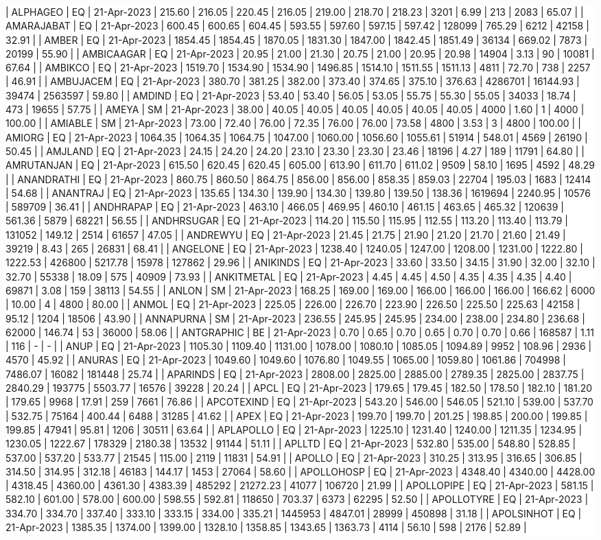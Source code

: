 | ALPHAGEO | EQ | 21-Apr-2023 | 215.60 | 216.05 | 220.45 | 216.05 | 219.00 | 218.70 | 218.23 | 3201 | 6.99 | 213 | 2083 | 65.07 |
| AMARAJABAT | EQ | 21-Apr-2023 | 600.45 | 600.65 | 604.45 | 593.55 | 597.60 | 597.15 | 597.42 | 128099 | 765.29 | 6212 | 42158 | 32.91 |
| AMBER | EQ | 21-Apr-2023 | 1854.45 | 1854.45 | 1870.05 | 1831.30 | 1847.00 | 1842.45 | 1851.49 | 36134 | 669.02 | 7873 | 20199 | 55.90 |
| AMBICAAGAR | EQ | 21-Apr-2023 | 20.95 | 21.00 | 21.30 | 20.75 | 21.00 | 20.95 | 20.98 | 14904 | 3.13 | 90 | 10081 | 67.64 |
| AMBIKCO | EQ | 21-Apr-2023 | 1519.70 | 1534.90 | 1534.90 | 1496.85 | 1514.10 | 1511.55 | 1511.13 | 4811 | 72.70 | 738 | 2257 | 46.91 |
| AMBUJACEM | EQ | 21-Apr-2023 | 380.70 | 381.25 | 382.00 | 373.40 | 374.65 | 375.10 | 376.63 | 4286701 | 16144.93 | 39474 | 2563597 | 59.80 |
| AMDIND | EQ | 21-Apr-2023 | 53.40 | 53.40 | 56.05 | 53.05 | 55.75 | 55.30 | 55.05 | 34033 | 18.74 | 473 | 19655 | 57.75 |
| AMEYA | SM | 21-Apr-2023 | 38.00 | 40.05 | 40.05 | 40.05 | 40.05 | 40.05 | 40.05 | 4000 | 1.60 | 1 | 4000 | 100.00 |
| AMIABLE | SM | 21-Apr-2023 | 73.00 | 72.40 | 76.00 | 72.35 | 76.00 | 76.00 | 73.58 | 4800 | 3.53 | 3 | 4800 | 100.00 |
| AMIORG | EQ | 21-Apr-2023 | 1064.35 | 1064.35 | 1064.75 | 1047.00 | 1060.00 | 1056.60 | 1055.61 | 51914 | 548.01 | 4569 | 26190 | 50.45 |
| AMJLAND | EQ | 21-Apr-2023 | 24.15 | 24.20 | 24.20 | 23.10 | 23.30 | 23.30 | 23.46 | 18196 | 4.27 | 189 | 11791 | 64.80 |
| AMRUTANJAN | EQ | 21-Apr-2023 | 615.50 | 620.45 | 620.45 | 605.00 | 613.90 | 611.70 | 611.02 | 9509 | 58.10 | 1695 | 4592 | 48.29 |
| ANANDRATHI | EQ | 21-Apr-2023 | 860.75 | 860.50 | 864.75 | 856.00 | 856.00 | 858.35 | 859.03 | 22704 | 195.03 | 1683 | 12414 | 54.68 |
| ANANTRAJ | EQ | 21-Apr-2023 | 135.65 | 134.30 | 139.90 | 134.30 | 139.80 | 139.50 | 138.36 | 1619694 | 2240.95 | 10576 | 589709 | 36.41 |
| ANDHRAPAP | EQ | 21-Apr-2023 | 463.10 | 466.05 | 469.95 | 460.10 | 461.15 | 463.65 | 465.32 | 120639 | 561.36 | 5879 | 68221 | 56.55 |
| ANDHRSUGAR | EQ | 21-Apr-2023 | 114.20 | 115.50 | 115.95 | 112.55 | 113.20 | 113.40 | 113.79 | 131052 | 149.12 | 2514 | 61657 | 47.05 |
| ANDREWYU | EQ | 21-Apr-2023 | 21.45 | 21.75 | 21.90 | 21.20 | 21.70 | 21.60 | 21.49 | 39219 | 8.43 | 265 | 26831 | 68.41 |
| ANGELONE | EQ | 21-Apr-2023 | 1238.40 | 1240.05 | 1247.00 | 1208.00 | 1231.00 | 1222.80 | 1222.53 | 426800 | 5217.78 | 15978 | 127862 | 29.96 |
| ANIKINDS | EQ | 21-Apr-2023 | 33.60 | 33.50 | 34.15 | 31.90 | 32.00 | 32.10 | 32.70 | 55338 | 18.09 | 575 | 40909 | 73.93 |
| ANKITMETAL | EQ | 21-Apr-2023 | 4.45 | 4.45 | 4.50 | 4.35 | 4.35 | 4.35 | 4.40 | 69871 | 3.08 | 159 | 38113 | 54.55 |
| ANLON | SM | 21-Apr-2023 | 168.25 | 169.00 | 169.00 | 166.00 | 166.00 | 166.00 | 166.62 | 6000 | 10.00 | 4 | 4800 | 80.00 |
| ANMOL | EQ | 21-Apr-2023 | 225.05 | 226.00 | 226.70 | 223.90 | 226.50 | 225.50 | 225.63 | 42158 | 95.12 | 1204 | 18506 | 43.90 |
| ANNAPURNA | SM | 21-Apr-2023 | 236.55 | 245.95 | 245.95 | 234.00 | 238.00 | 234.80 | 236.68 | 62000 | 146.74 | 53 | 36000 | 58.06 |
| ANTGRAPHIC | BE | 21-Apr-2023 | 0.70 | 0.65 | 0.70 | 0.65 | 0.70 | 0.70 | 0.66 | 168587 | 1.11 | 116 | - | - |
| ANUP | EQ | 21-Apr-2023 | 1105.30 | 1109.40 | 1131.00 | 1078.00 | 1080.10 | 1085.05 | 1094.89 | 9952 | 108.96 | 2936 | 4570 | 45.92 |
| ANURAS | EQ | 21-Apr-2023 | 1049.60 | 1049.60 | 1076.80 | 1049.55 | 1065.00 | 1059.80 | 1061.86 | 704998 | 7486.07 | 16082 | 181448 | 25.74 |
| APARINDS | EQ | 21-Apr-2023 | 2808.00 | 2825.00 | 2885.00 | 2789.35 | 2825.00 | 2837.75 | 2840.29 | 193775 | 5503.77 | 16576 | 39228 | 20.24 |
| APCL | EQ | 21-Apr-2023 | 179.65 | 179.45 | 182.50 | 178.50 | 182.10 | 181.20 | 179.65 | 9968 | 17.91 | 259 | 7661 | 76.86 |
| APCOTEXIND | EQ | 21-Apr-2023 | 543.20 | 546.00 | 546.05 | 521.10 | 539.00 | 537.70 | 532.75 | 75164 | 400.44 | 6488 | 31285 | 41.62 |
| APEX | EQ | 21-Apr-2023 | 199.70 | 199.70 | 201.25 | 198.85 | 200.00 | 199.85 | 199.85 | 47941 | 95.81 | 1206 | 30511 | 63.64 |
| APLAPOLLO | EQ | 21-Apr-2023 | 1225.10 | 1231.40 | 1240.00 | 1211.35 | 1234.95 | 1230.05 | 1222.67 | 178329 | 2180.38 | 13532 | 91144 | 51.11 |
| APLLTD | EQ | 21-Apr-2023 | 532.80 | 535.00 | 548.80 | 528.85 | 537.00 | 537.20 | 533.77 | 21545 | 115.00 | 2119 | 11831 | 54.91 |
| APOLLO | EQ | 21-Apr-2023 | 310.25 | 313.95 | 316.65 | 306.85 | 314.50 | 314.95 | 312.18 | 46183 | 144.17 | 1453 | 27064 | 58.60 |
| APOLLOHOSP | EQ | 21-Apr-2023 | 4348.40 | 4340.00 | 4428.00 | 4318.45 | 4360.00 | 4361.30 | 4383.39 | 485292 | 21272.23 | 41077 | 106720 | 21.99 |
| APOLLOPIPE | EQ | 21-Apr-2023 | 581.15 | 582.10 | 601.00 | 578.00 | 600.00 | 598.55 | 592.81 | 118650 | 703.37 | 6373 | 62295 | 52.50 |
| APOLLOTYRE | EQ | 21-Apr-2023 | 334.70 | 334.70 | 337.40 | 333.10 | 333.15 | 334.00 | 335.21 | 1445953 | 4847.01 | 28999 | 450898 | 31.18 |
| APOLSINHOT | EQ | 21-Apr-2023 | 1385.35 | 1374.00 | 1399.00 | 1328.10 | 1358.85 | 1343.65 | 1363.73 | 4114 | 56.10 | 598 | 2176 | 52.89 |